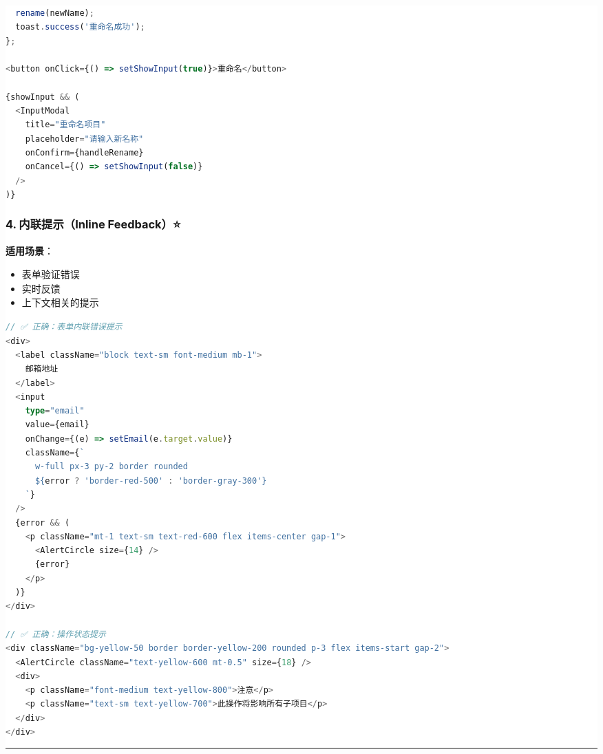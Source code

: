```typescript
  rename(newName);
  toast.success('重命名成功');
};

<button onClick={() => setShowInput(true)}>重命名</button>

{showInput && (
  <InputModal
    title="重命名项目"
    placeholder="请输入新名称"
    onConfirm={handleRename}
    onCancel={() => setShowInput(false)}
  />
)}
```

### 4. 内联提示（Inline Feedback）⭐

**适用场景**：
- 表单验证错误
- 实时反馈
- 上下文相关的提示

```typescript
// ✅ 正确：表单内联错误提示
<div>
  <label className="block text-sm font-medium mb-1">
    邮箱地址
  </label>
  <input
    type="email"
    value={email}
    onChange={(e) => setEmail(e.target.value)}
    className={`
      w-full px-3 py-2 border rounded
      ${error ? 'border-red-500' : 'border-gray-300'}
    `}
  />
  {error && (
    <p className="mt-1 text-sm text-red-600 flex items-center gap-1">
      <AlertCircle size={14} />
      {error}
    </p>
  )}
</div>

// ✅ 正确：操作状态提示
<div className="bg-yellow-50 border border-yellow-200 rounded p-3 flex items-start gap-2">
  <AlertCircle className="text-yellow-600 mt-0.5" size={18} />
  <div>
    <p className="font-medium text-yellow-800">注意</p>
    <p className="text-sm text-yellow-700">此操作将影响所有子项目</p>
  </div>
</div>
```

---